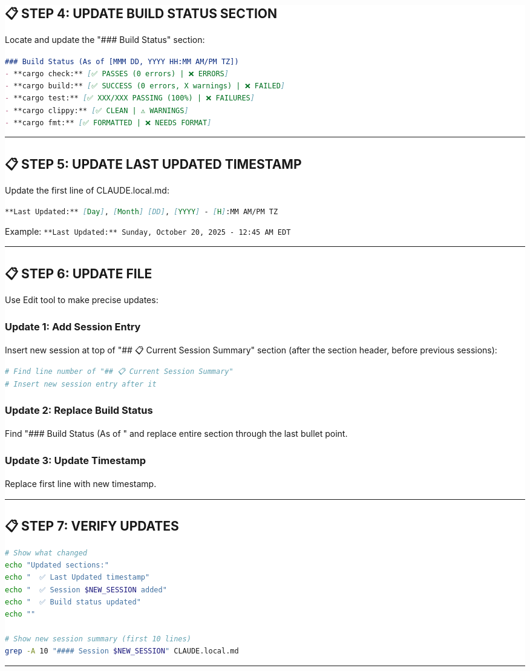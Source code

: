 
## 📋 STEP 4: UPDATE BUILD STATUS SECTION

Locate and update the "### Build Status" section:

```markdown
### Build Status (As of [MMM DD, YYYY HH:MM AM/PM TZ])
- **cargo check:** [✅ PASSES (0 errors) | ❌ ERRORS]
- **cargo build:** [✅ SUCCESS (0 errors, X warnings) | ❌ FAILED]
- **cargo test:** [✅ XXX/XXX PASSING (100%) | ❌ FAILURES]
- **cargo clippy:** [✅ CLEAN | ⚠️ WARNINGS]
- **cargo fmt:** [✅ FORMATTED | ❌ NEEDS FORMAT]
```

---

## 📋 STEP 5: UPDATE LAST UPDATED TIMESTAMP

Update the first line of CLAUDE.local.md:

```markdown
**Last Updated:** [Day], [Month] [DD], [YYYY] - [H]:MM AM/PM TZ
```

Example: `**Last Updated:** Sunday, October 20, 2025 - 12:45 AM EDT`

---

## 📋 STEP 6: UPDATE FILE

Use Edit tool to make precise updates:

### Update 1: Add Session Entry

Insert new session at top of "## 📋 Current Session Summary" section (after the section header, before previous sessions):

```bash
# Find line number of "## 📋 Current Session Summary"
# Insert new session entry after it
```

### Update 2: Replace Build Status

Find "### Build Status (As of " and replace entire section through the last bullet point.

### Update 3: Update Timestamp

Replace first line with new timestamp.

---

## 📋 STEP 7: VERIFY UPDATES

```bash
# Show what changed
echo "Updated sections:"
echo "  ✅ Last Updated timestamp"
echo "  ✅ Session $NEW_SESSION added"
echo "  ✅ Build status updated"
echo ""

# Show new session summary (first 10 lines)
grep -A 10 "#### Session $NEW_SESSION" CLAUDE.local.md
```

---